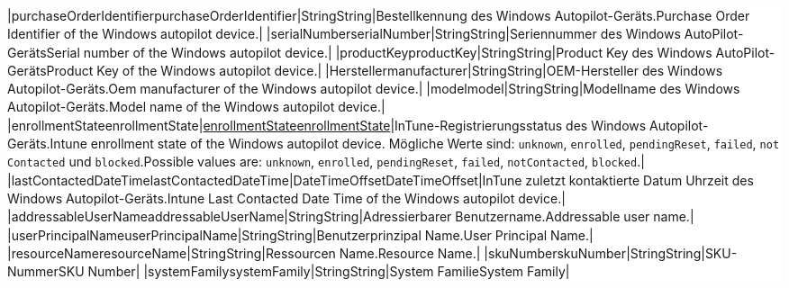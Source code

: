 |<span data-ttu-id="14624-149">purchaseOrderIdentifier</span><span class="sxs-lookup"><span data-stu-id="14624-149">purchaseOrderIdentifier</span></span>|<span data-ttu-id="14624-150">String</span><span class="sxs-lookup"><span data-stu-id="14624-150">String</span></span>|<span data-ttu-id="14624-151">Bestellkennung des Windows Autopilot-Geräts.</span><span class="sxs-lookup"><span data-stu-id="14624-151">Purchase Order Identifier of the Windows autopilot device.</span></span>|
|<span data-ttu-id="14624-152">serialNumber</span><span class="sxs-lookup"><span data-stu-id="14624-152">serialNumber</span></span>|<span data-ttu-id="14624-153">String</span><span class="sxs-lookup"><span data-stu-id="14624-153">String</span></span>|<span data-ttu-id="14624-154">Seriennummer des Windows AutoPilot-Geräts</span><span class="sxs-lookup"><span data-stu-id="14624-154">Serial number of the Windows autopilot device.</span></span>|
|<span data-ttu-id="14624-155">productKey</span><span class="sxs-lookup"><span data-stu-id="14624-155">productKey</span></span>|<span data-ttu-id="14624-156">String</span><span class="sxs-lookup"><span data-stu-id="14624-156">String</span></span>|<span data-ttu-id="14624-157">Product Key des Windows AutoPilot-Geräts</span><span class="sxs-lookup"><span data-stu-id="14624-157">Product Key of the Windows autopilot device.</span></span>|
|<span data-ttu-id="14624-158">Hersteller</span><span class="sxs-lookup"><span data-stu-id="14624-158">manufacturer</span></span>|<span data-ttu-id="14624-159">String</span><span class="sxs-lookup"><span data-stu-id="14624-159">String</span></span>|<span data-ttu-id="14624-160">OEM-Hersteller des Windows Autopilot-Geräts.</span><span class="sxs-lookup"><span data-stu-id="14624-160">Oem manufacturer of the Windows autopilot device.</span></span>|
|<span data-ttu-id="14624-161">model</span><span class="sxs-lookup"><span data-stu-id="14624-161">model</span></span>|<span data-ttu-id="14624-162">String</span><span class="sxs-lookup"><span data-stu-id="14624-162">String</span></span>|<span data-ttu-id="14624-163">Modellname des Windows Autopilot-Geräts.</span><span class="sxs-lookup"><span data-stu-id="14624-163">Model name of the Windows autopilot device.</span></span>|
|<span data-ttu-id="14624-164">enrollmentState</span><span class="sxs-lookup"><span data-stu-id="14624-164">enrollmentState</span></span>|[<span data-ttu-id="14624-165">enrollmentState</span><span class="sxs-lookup"><span data-stu-id="14624-165">enrollmentState</span></span>](../resources/intune-enrollment-enrollmentstate.md)|<span data-ttu-id="14624-166">InTune-Registrierungsstatus des Windows Autopilot-Geräts.</span><span class="sxs-lookup"><span data-stu-id="14624-166">Intune enrollment state of the Windows autopilot device.</span></span> <span data-ttu-id="14624-167">Mögliche Werte sind: `unknown`, `enrolled`, `pendingReset`, `failed`, `notContacted` und `blocked`.</span><span class="sxs-lookup"><span data-stu-id="14624-167">Possible values are: `unknown`, `enrolled`, `pendingReset`, `failed`, `notContacted`, `blocked`.</span></span>|
|<span data-ttu-id="14624-168">lastContactedDateTime</span><span class="sxs-lookup"><span data-stu-id="14624-168">lastContactedDateTime</span></span>|<span data-ttu-id="14624-169">DateTimeOffset</span><span class="sxs-lookup"><span data-stu-id="14624-169">DateTimeOffset</span></span>|<span data-ttu-id="14624-170">InTune zuletzt kontaktierte Datum Uhrzeit des Windows Autopilot-Geräts.</span><span class="sxs-lookup"><span data-stu-id="14624-170">Intune Last Contacted Date Time of the Windows autopilot device.</span></span>|
|<span data-ttu-id="14624-171">addressableUserName</span><span class="sxs-lookup"><span data-stu-id="14624-171">addressableUserName</span></span>|<span data-ttu-id="14624-172">String</span><span class="sxs-lookup"><span data-stu-id="14624-172">String</span></span>|<span data-ttu-id="14624-173">Adressierbarer Benutzername.</span><span class="sxs-lookup"><span data-stu-id="14624-173">Addressable user name.</span></span>|
|<span data-ttu-id="14624-174">userPrincipalName</span><span class="sxs-lookup"><span data-stu-id="14624-174">userPrincipalName</span></span>|<span data-ttu-id="14624-175">String</span><span class="sxs-lookup"><span data-stu-id="14624-175">String</span></span>|<span data-ttu-id="14624-176">Benutzerprinzipal Name.</span><span class="sxs-lookup"><span data-stu-id="14624-176">User Principal Name.</span></span>|
|<span data-ttu-id="14624-177">resourceName</span><span class="sxs-lookup"><span data-stu-id="14624-177">resourceName</span></span>|<span data-ttu-id="14624-178">String</span><span class="sxs-lookup"><span data-stu-id="14624-178">String</span></span>|<span data-ttu-id="14624-179">Ressourcen Name.</span><span class="sxs-lookup"><span data-stu-id="14624-179">Resource Name.</span></span>|
|<span data-ttu-id="14624-180">skuNumber</span><span class="sxs-lookup"><span data-stu-id="14624-180">skuNumber</span></span>|<span data-ttu-id="14624-181">String</span><span class="sxs-lookup"><span data-stu-id="14624-181">String</span></span>|<span data-ttu-id="14624-182">SKU-Nummer</span><span class="sxs-lookup"><span data-stu-id="14624-182">SKU Number</span></span>|
|<span data-ttu-id="14624-183">systemFamily</span><span class="sxs-lookup"><span data-stu-id="14624-183">systemFamily</span></span>|<span data-ttu-id="14624-184">String</span><span class="sxs-lookup"><span data-stu-id="14624-184">String</span></span>|<span data-ttu-id="14624-185">System Familie</span><span class="sxs-lookup"><span data-stu-id="14624-185">System Family</span></span>|
